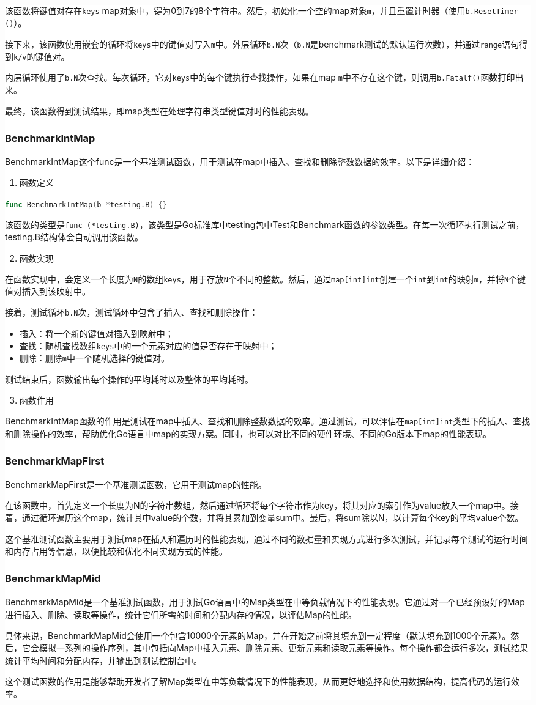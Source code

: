 该函数将键值对存在`keys` map对象中，键为0到7的8个字符串。然后，初始化一个空的map对象`m`，并且重置计时器（使用`b.ResetTimer()`）。

接下来，该函数使用嵌套的循环将`keys`中的键值对写入`m`中。外层循环`b.N`次（`b.N`是benchmark测试的默认运行次数），并通过`range`语句得到`k/v`的键值对。

内层循环使用了`b.N`次查找。每次循环，它对`keys`中的每个键执行查找操作，如果在map `m`中不存在这个键，则调用`b.Fatalf()`函数打印出来。

最终，该函数得到测试结果，即map类型在处理字符串类型键值对时的性能表现。



### BenchmarkIntMap

BenchmarkIntMap这个func是一个基准测试函数，用于测试在map中插入、查找和删除整数数据的效率。以下是详细介绍：

1. 函数定义

```Go
func BenchmarkIntMap(b *testing.B) {}
```

该函数的类型是`func (*testing.B)`，该类型是Go标准库中testing包中Test和Benchmark函数的参数类型。在每一次循环执行测试之前，testing.B结构体会自动调用该函数。

2. 函数实现

在函数实现中，会定义一个长度为`N`的数组`keys`，用于存放`N`个不同的整数。然后，通过`map[int]int`创建一个`int`到`int`的映射`m`，并将`N`个键值对插入到该映射中。

接着，测试循环`b.N`次，测试循环中包含了插入、查找和删除操作：

- 插入：将一个新的键值对插入到映射中；
- 查找：随机查找数组`keys`中的一个元素对应的值是否存在于映射中；
- 删除：删除`m`中一个随机选择的键值对。

测试结束后，函数输出每个操作的平均耗时以及整体的平均耗时。

3. 函数作用

BenchmarkIntMap函数的作用是测试在map中插入、查找和删除整数数据的效率。通过测试，可以评估在`map[int]int`类型下的插入、查找和删除操作的效率，帮助优化Go语言中map的实现方案。同时，也可以对比不同的硬件环境、不同的Go版本下map的性能表现。



### BenchmarkMapFirst

BenchmarkMapFirst是一个基准测试函数，它用于测试map的性能。

在该函数中，首先定义一个长度为N的字符串数组，然后通过循环将每个字符串作为key，将其对应的索引作为value放入一个map中。接着，通过循环遍历这个map，统计其中value的个数，并将其累加到变量sum中。最后，将sum除以N，以计算每个key的平均value个数。

这个基准测试函数主要用于测试map在插入和遍历时的性能表现，通过不同的数据量和实现方式进行多次测试，并记录每个测试的运行时间和内存占用等信息，以便比较和优化不同实现方式的性能。



### BenchmarkMapMid

BenchmarkMapMid是一个基准测试函数，用于测试Go语言中的Map类型在中等负载情况下的性能表现。它通过对一个已经预设好的Map进行插入、删除、读取等操作，统计它们所需的时间和分配内存的情况，以评估Map的性能。

具体来说，BenchmarkMapMid会使用一个包含10000个元素的Map，并在开始之前将其填充到一定程度（默认填充到1000个元素）。然后，它会模拟一系列的操作序列，其中包括向Map中插入元素、删除元素、更新元素和读取元素等操作。每个操作都会运行多次，测试结果统计平均时间和分配内存，并输出到测试控制台中。

这个测试函数的作用是能够帮助开发者了解Map类型在中等负载情况下的性能表现，从而更好地选择和使用数据结构，提高代码的运行效率。
